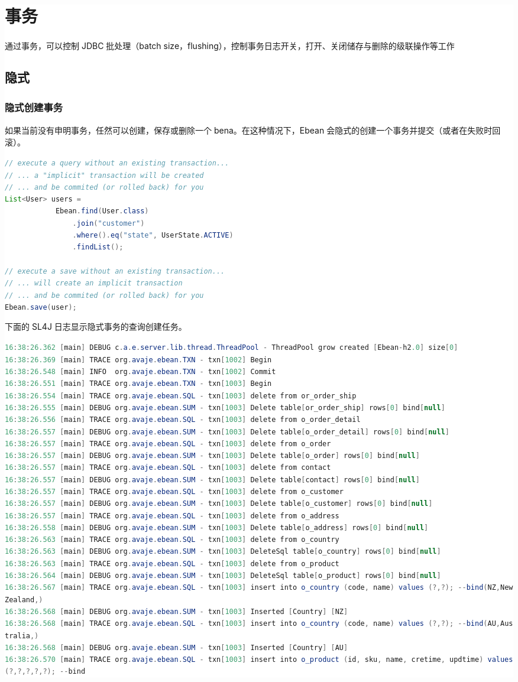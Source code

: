 # 事务
通过事务，可以控制 JDBC 批处理（batch size，flushing），控制事务日志开关，打开、关闭储存与删除的级联操作等工作

## 隐式
### 隐式创建事务
如果当前没有申明事务，任然可以创建，保存或删除一个 bena。在这种情况下，Ebean 会隐式的创建一个事务并提交（或者在失败时回滚）。

```java
// execute a query without an existing transaction...
// ... a "implicit" transaction will be created
// ... and be commited (or rolled back) for you
List<User> users =
            Ebean.find(User.class)
                .join("customer")
                .where().eq("state", UserState.ACTIVE)
                .findList();

// execute a save without an existing transaction...
// ... will create an implicit transaction
// ... and be commited (or rolled back) for you
Ebean.save(user);
```

下面的 SL4J 日志显示隐式事务的查询创建任务。

```java
16:38:26.362 [main] DEBUG c.a.e.server.lib.thread.ThreadPool - ThreadPool grow created [Ebean-h2.0] size[0]
16:38:26.369 [main] TRACE org.avaje.ebean.TXN - txn[1002] Begin
16:38:26.548 [main] INFO  org.avaje.ebean.TXN - txn[1002] Commit
16:38:26.551 [main] TRACE org.avaje.ebean.TXN - txn[1003] Begin
16:38:26.554 [main] TRACE org.avaje.ebean.SQL - txn[1003] delete from or_order_ship
16:38:26.555 [main] DEBUG org.avaje.ebean.SUM - txn[1003] Delete table[or_order_ship] rows[0] bind[null]
16:38:26.556 [main] TRACE org.avaje.ebean.SQL - txn[1003] delete from o_order_detail
16:38:26.557 [main] DEBUG org.avaje.ebean.SUM - txn[1003] Delete table[o_order_detail] rows[0] bind[null]
16:38:26.557 [main] TRACE org.avaje.ebean.SQL - txn[1003] delete from o_order
16:38:26.557 [main] DEBUG org.avaje.ebean.SUM - txn[1003] Delete table[o_order] rows[0] bind[null]
16:38:26.557 [main] TRACE org.avaje.ebean.SQL - txn[1003] delete from contact
16:38:26.557 [main] DEBUG org.avaje.ebean.SUM - txn[1003] Delete table[contact] rows[0] bind[null]
16:38:26.557 [main] TRACE org.avaje.ebean.SQL - txn[1003] delete from o_customer
16:38:26.557 [main] DEBUG org.avaje.ebean.SUM - txn[1003] Delete table[o_customer] rows[0] bind[null]
16:38:26.557 [main] TRACE org.avaje.ebean.SQL - txn[1003] delete from o_address
16:38:26.558 [main] DEBUG org.avaje.ebean.SUM - txn[1003] Delete table[o_address] rows[0] bind[null]
16:38:26.563 [main] TRACE org.avaje.ebean.SQL - txn[1003] delete from o_country
16:38:26.563 [main] DEBUG org.avaje.ebean.SUM - txn[1003] DeleteSql table[o_country] rows[0] bind[null]
16:38:26.563 [main] TRACE org.avaje.ebean.SQL - txn[1003] delete from o_product
16:38:26.564 [main] DEBUG org.avaje.ebean.SUM - txn[1003] DeleteSql table[o_product] rows[0] bind[null]
16:38:26.567 [main] TRACE org.avaje.ebean.SQL - txn[1003] insert into o_country (code, name) values (?,?); --bind(NZ,New Zealand,)
16:38:26.568 [main] DEBUG org.avaje.ebean.SUM - txn[1003] Inserted [Country] [NZ]
16:38:26.568 [main] TRACE org.avaje.ebean.SQL - txn[1003] insert into o_country (code, name) values (?,?); --bind(AU,Australia,)
16:38:26.568 [main] DEBUG org.avaje.ebean.SUM - txn[1003] Inserted [Country] [AU]
16:38:26.570 [main] TRACE org.avaje.ebean.SQL - txn[1003] insert into o_product (id, sku, name, cretime, updtime) values (?,?,?,?,?); --bind
```
